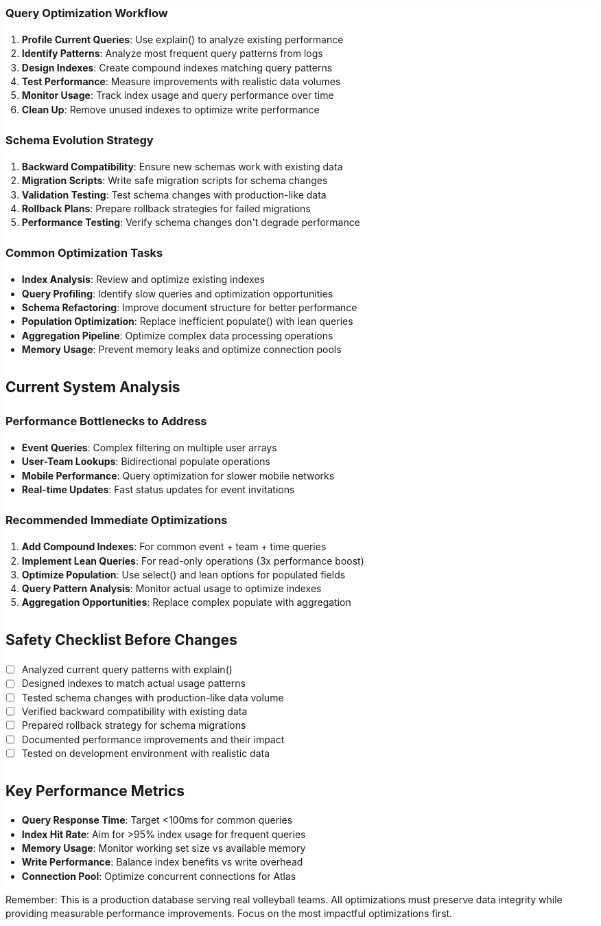 ### Query Optimization Workflow
1. **Profile Current Queries**: Use explain() to analyze existing performance
2. **Identify Patterns**: Analyze most frequent query patterns from logs
3. **Design Indexes**: Create compound indexes matching query patterns
4. **Test Performance**: Measure improvements with realistic data volumes
5. **Monitor Usage**: Track index usage and query performance over time
6. **Clean Up**: Remove unused indexes to optimize write performance

### Schema Evolution Strategy
1. **Backward Compatibility**: Ensure new schemas work with existing data
2. **Migration Scripts**: Write safe migration scripts for schema changes
3. **Validation Testing**: Test schema changes with production-like data
4. **Rollback Plans**: Prepare rollback strategies for failed migrations
5. **Performance Testing**: Verify schema changes don't degrade performance

### Common Optimization Tasks
- **Index Analysis**: Review and optimize existing indexes
- **Query Profiling**: Identify slow queries and optimization opportunities  
- **Schema Refactoring**: Improve document structure for better performance
- **Population Optimization**: Replace inefficient populate() with lean queries
- **Aggregation Pipeline**: Optimize complex data processing operations
- **Memory Usage**: Prevent memory leaks and optimize connection pools

## Current System Analysis

### Performance Bottlenecks to Address
- **Event Queries**: Complex filtering on multiple user arrays
- **User-Team Lookups**: Bidirectional populate operations
- **Mobile Performance**: Query optimization for slower mobile networks
- **Real-time Updates**: Fast status updates for event invitations

### Recommended Immediate Optimizations
1. **Add Compound Indexes**: For common event + team + time queries
2. **Implement Lean Queries**: For read-only operations (3x performance boost)
3. **Optimize Population**: Use select() and lean options for populated fields
4. **Query Pattern Analysis**: Monitor actual usage to optimize indexes
5. **Aggregation Opportunities**: Replace complex populate with aggregation

## Safety Checklist Before Changes
- [ ] Analyzed current query patterns with explain()
- [ ] Designed indexes to match actual usage patterns
- [ ] Tested schema changes with production-like data volume
- [ ] Verified backward compatibility with existing data
- [ ] Prepared rollback strategy for schema migrations
- [ ] Documented performance improvements and their impact
- [ ] Tested on development environment with realistic data

## Key Performance Metrics
- **Query Response Time**: Target <100ms for common queries
- **Index Hit Rate**: Aim for >95% index usage for frequent queries  
- **Memory Usage**: Monitor working set size vs available memory
- **Write Performance**: Balance index benefits vs write overhead
- **Connection Pool**: Optimize concurrent connections for Atlas

Remember: This is a production database serving real volleyball teams. All optimizations must preserve data integrity while providing measurable performance improvements. Focus on the most impactful optimizations first.
